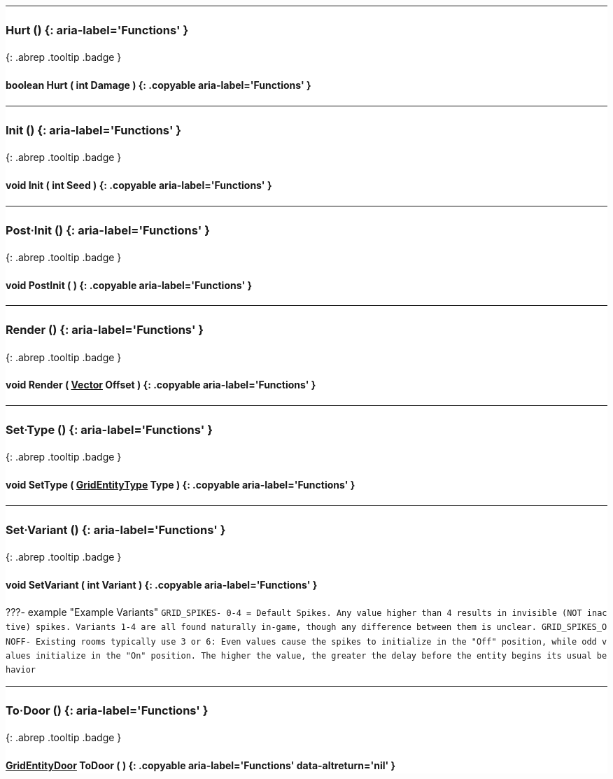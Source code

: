 ___ 
### Hurt () {: aria-label='Functions' }
[ ](#){: .abrep .tooltip .badge }
#### boolean Hurt ( int Damage ) {: .copyable aria-label='Functions' }

___ 
### Init () {: aria-label='Functions' }
[ ](#){: .abrep .tooltip .badge }
#### void Init ( int Seed ) {: .copyable aria-label='Functions' }

___ 
### Post·Init () {: aria-label='Functions' }
[ ](#){: .abrep .tooltip .badge }
#### void PostInit ( ) {: .copyable aria-label='Functions' }

___ 
### Render () {: aria-label='Functions' }
[ ](#){: .abrep .tooltip .badge }
#### void Render ( [Vector](../rep/Vector) Offset ) {: .copyable aria-label='Functions' }

___ 
### Set·Type () {: aria-label='Functions' }
[ ](#){: .abrep .tooltip .badge }
#### void SetType ( [GridEntityType](../rep/enums/GridEntityType) Type ) {: .copyable aria-label='Functions' }

___ 
### Set·Variant () {: aria-label='Functions' }
[ ](#){: .abrep .tooltip .badge }
#### void SetVariant ( int Variant ) {: .copyable aria-label='Functions' }

???- example "Example Variants"
    ```
    GRID_SPIKES- 0-4 = Default Spikes. Any value higher than 4 results in invisible (NOT inactive) spikes. Variants 1-4 are all found naturally in-game, though any difference between them is unclear.
    GRID_SPIKES_ONOFF- Existing rooms typically use 3 or 6: Even values cause the spikes to initialize in the "Off" position, while odd values initialize in the "On" position. The higher the value, the greater the delay before the entity begins its usual behavior
    ```
___ 
### To·Door () {: aria-label='Functions' }
[ ](#){: .abrep .tooltip .badge }
#### [GridEntityDoor](../rep/GridEntityDoor) ToDoor ( ) {: .copyable aria-label='Functions' data-altreturn='nil' }
